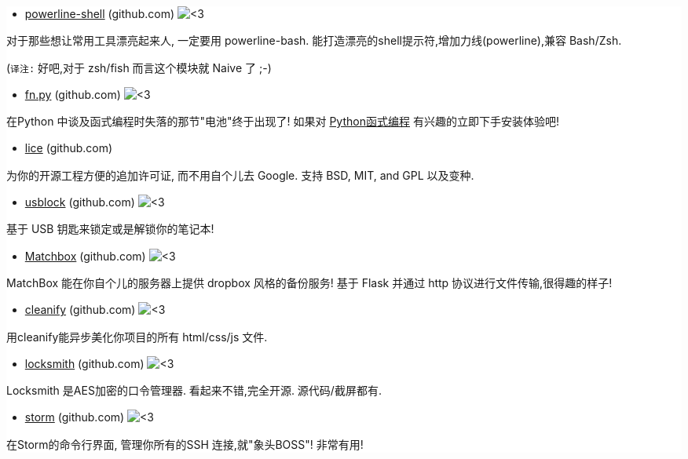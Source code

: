  

- [powerline-shell](https://github.com/milkbikis/powerline-shell) (github.com)
![<3](https://lh6.googleusercontent.com/3C_maRgJSN4L8CJv9k6CHcNpTGQANwYY_9QpAx5uJBoefG9jlrw3ERDPC1yKKkPiOUwuAu04EXfH7G-q9mQPufvxkmq7Yx2dDAasfFgIl2H2VH7LpXQjSPxt-g)

对于那些想让常用工具漂亮起来人,
一定要用 powerline-bash.
能打造漂亮的shell提示符,增加力线(powerline),兼容 Bash/Zsh.

(`译注:` 好吧,对于 zsh/fish 而言这个模块就 Naive 了 ;-)

- [fn.py](https://github.com/kachayev/fn.py) (github.com)
![<3](https://lh6.googleusercontent.com/3C_maRgJSN4L8CJv9k6CHcNpTGQANwYY_9QpAx5uJBoefG9jlrw3ERDPC1yKKkPiOUwuAu04EXfH7G-q9mQPufvxkmq7Yx2dDAasfFgIl2H2VH7LpXQjSPxt-g)

在Python 中谈及函式编程时失落的那节"电池"终于出现了!
如果对
[Python函式编程](http://ua.pycon.org/static/talks/kachayev/#/)
有兴趣的立即下手安装体验吧!

- [lice](https://github.com/jcarbaugh/lice) (github.com)

为你的开源工程方便的追加许可证, 而不用自个儿去 Google.
支持 BSD, MIT, and GPL 以及变种.


- [usblock](https://github.com/Svenito/usblock) (github.com)
![<3](https://lh6.googleusercontent.com/3C_maRgJSN4L8CJv9k6CHcNpTGQANwYY_9QpAx5uJBoefG9jlrw3ERDPC1yKKkPiOUwuAu04EXfH7G-q9mQPufvxkmq7Yx2dDAasfFgIl2H2VH7LpXQjSPxt-g)

基于 USB 钥匙来锁定或是解锁你的笔记本!
 

- [Matchbox](https://github.com/Max00355/MatchBox) (github.com)
![<3](https://lh6.googleusercontent.com/3C_maRgJSN4L8CJv9k6CHcNpTGQANwYY_9QpAx5uJBoefG9jlrw3ERDPC1yKKkPiOUwuAu04EXfH7G-q9mQPufvxkmq7Yx2dDAasfFgIl2H2VH7LpXQjSPxt-g)


MatchBox 能在你自个儿的服务器上提供 dropbox 风格的备份服务!
基于 Flask 并通过 http 协议进行文件传输,很得趣的样子!


- [cleanify](https://github.com/kirang89/cleanify) (github.com)
![<3](https://lh6.googleusercontent.com/3C_maRgJSN4L8CJv9k6CHcNpTGQANwYY_9QpAx5uJBoefG9jlrw3ERDPC1yKKkPiOUwuAu04EXfH7G-q9mQPufvxkmq7Yx2dDAasfFgIl2H2VH7LpXQjSPxt-g)


用cleanify能异步美化你项目的所有 html/css/js 文件.

- [locksmith](https://github.com/ehazlett/locksmith) (github.com)
![<3](https://lh6.googleusercontent.com/3C_maRgJSN4L8CJv9k6CHcNpTGQANwYY_9QpAx5uJBoefG9jlrw3ERDPC1yKKkPiOUwuAu04EXfH7G-q9mQPufvxkmq7Yx2dDAasfFgIl2H2VH7LpXQjSPxt-g)

Locksmith 是AES加密的口令管理器.
看起来不错,完全开源. 源代码/截屏都有.

- [storm](https://github.com/emre/storm) (github.com)
![<3](https://lh6.googleusercontent.com/3C_maRgJSN4L8CJv9k6CHcNpTGQANwYY_9QpAx5uJBoefG9jlrw3ERDPC1yKKkPiOUwuAu04EXfH7G-q9mQPufvxkmq7Yx2dDAasfFgIl2H2VH7LpXQjSPxt-g)

在Storm的命令行界面,
管理你所有的SSH 连接,就"象头BOSS"!
非常有用!
